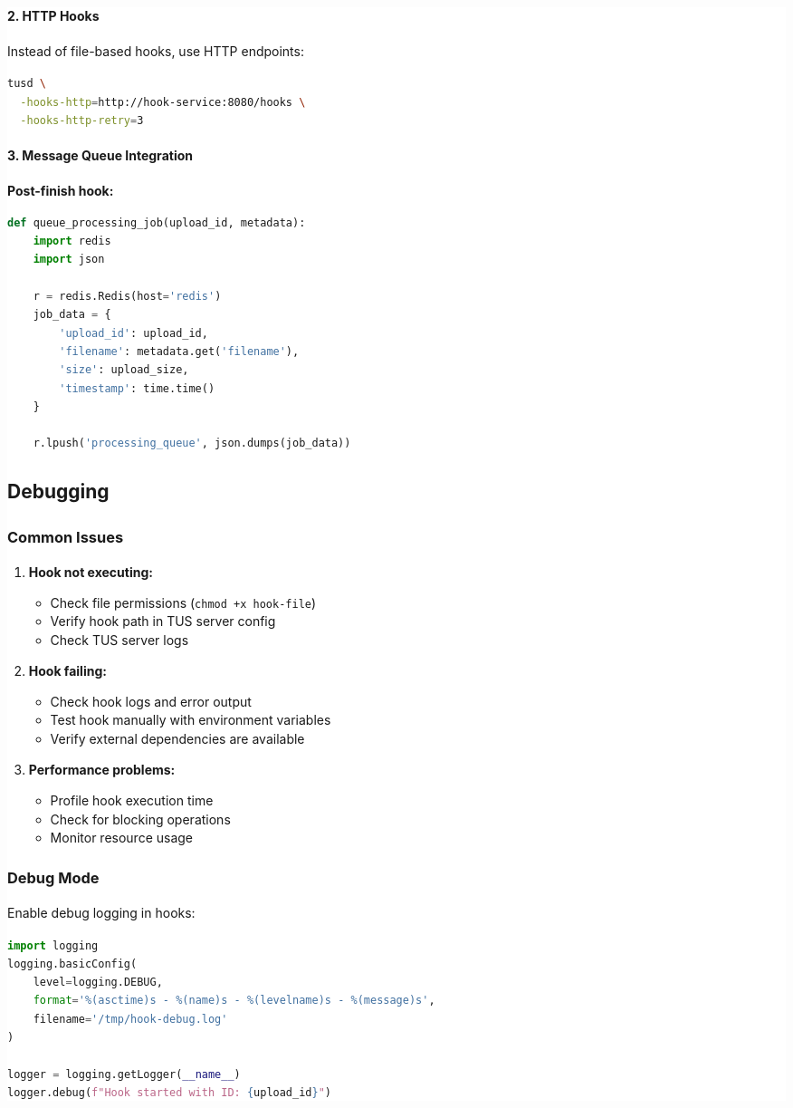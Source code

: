#### 2. HTTP Hooks
Instead of file-based hooks, use HTTP endpoints:

```bash
tusd \
  -hooks-http=http://hook-service:8080/hooks \
  -hooks-http-retry=3
```

#### 3. Message Queue Integration
**Post-finish hook:**
```python
def queue_processing_job(upload_id, metadata):
    import redis
    import json
    
    r = redis.Redis(host='redis')
    job_data = {
        'upload_id': upload_id,
        'filename': metadata.get('filename'),
        'size': upload_size,
        'timestamp': time.time()
    }
    
    r.lpush('processing_queue', json.dumps(job_data))
```

## Debugging

### Common Issues

1. **Hook not executing:**
   - Check file permissions (`chmod +x hook-file`)
   - Verify hook path in TUS server config
   - Check TUS server logs

2. **Hook failing:**
   - Check hook logs and error output
   - Test hook manually with environment variables
   - Verify external dependencies are available

3. **Performance problems:**
   - Profile hook execution time
   - Check for blocking operations
   - Monitor resource usage

### Debug Mode

Enable debug logging in hooks:

```python
import logging
logging.basicConfig(
    level=logging.DEBUG,
    format='%(asctime)s - %(name)s - %(levelname)s - %(message)s',
    filename='/tmp/hook-debug.log'
)

logger = logging.getLogger(__name__)
logger.debug(f"Hook started with ID: {upload_id}")
```
